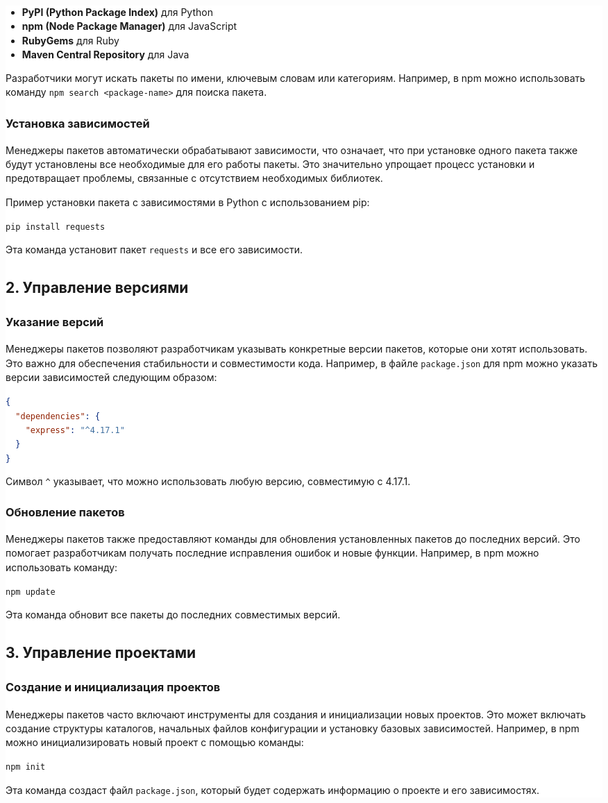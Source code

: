 - **PyPI (Python Package Index)** для Python
- **npm (Node Package Manager)** для JavaScript
- **RubyGems** для Ruby
- **Maven Central Repository** для Java

Разработчики могут искать пакеты по имени, ключевым словам или категориям. Например, в npm можно использовать команду `npm search <package-name>` для поиска пакета.

### Установка зависимостей

Менеджеры пакетов автоматически обрабатывают зависимости, что означает, что при установке одного пакета также будут установлены все необходимые для его работы пакеты. Это значительно упрощает процесс установки и предотвращает проблемы, связанные с отсутствием необходимых библиотек.

Пример установки пакета с зависимостями в Python с использованием pip:
```bash
pip install requests
```
Эта команда установит пакет `requests` и все его зависимости.

## 2. Управление версиями

### Указание версий

Менеджеры пакетов позволяют разработчикам указывать конкретные версии пакетов, которые они хотят использовать. Это важно для обеспечения стабильности и совместимости кода. Например, в файле `package.json` для npm можно указать версии зависимостей следующим образом:
```json
{
  "dependencies": {
    "express": "^4.17.1"
  }
}
```
Символ `^` указывает, что можно использовать любую версию, совместимую с 4.17.1.

### Обновление пакетов

Менеджеры пакетов также предоставляют команды для обновления установленных пакетов до последних версий. Это помогает разработчикам получать последние исправления ошибок и новые функции. Например, в npm можно использовать команду:
```bash
npm update
```
Эта команда обновит все пакеты до последних совместимых версий.

## 3. Управление проектами

### Создание и инициализация проектов

Менеджеры пакетов часто включают инструменты для создания и инициализации новых проектов. Это может включать создание структуры каталогов, начальных файлов конфигурации и установку базовых зависимостей. Например, в npm можно инициализировать новый проект с помощью команды:
```bash
npm init
```
Эта команда создаст файл `package.json`, который будет содержать информацию о проекте и его зависимостях.
